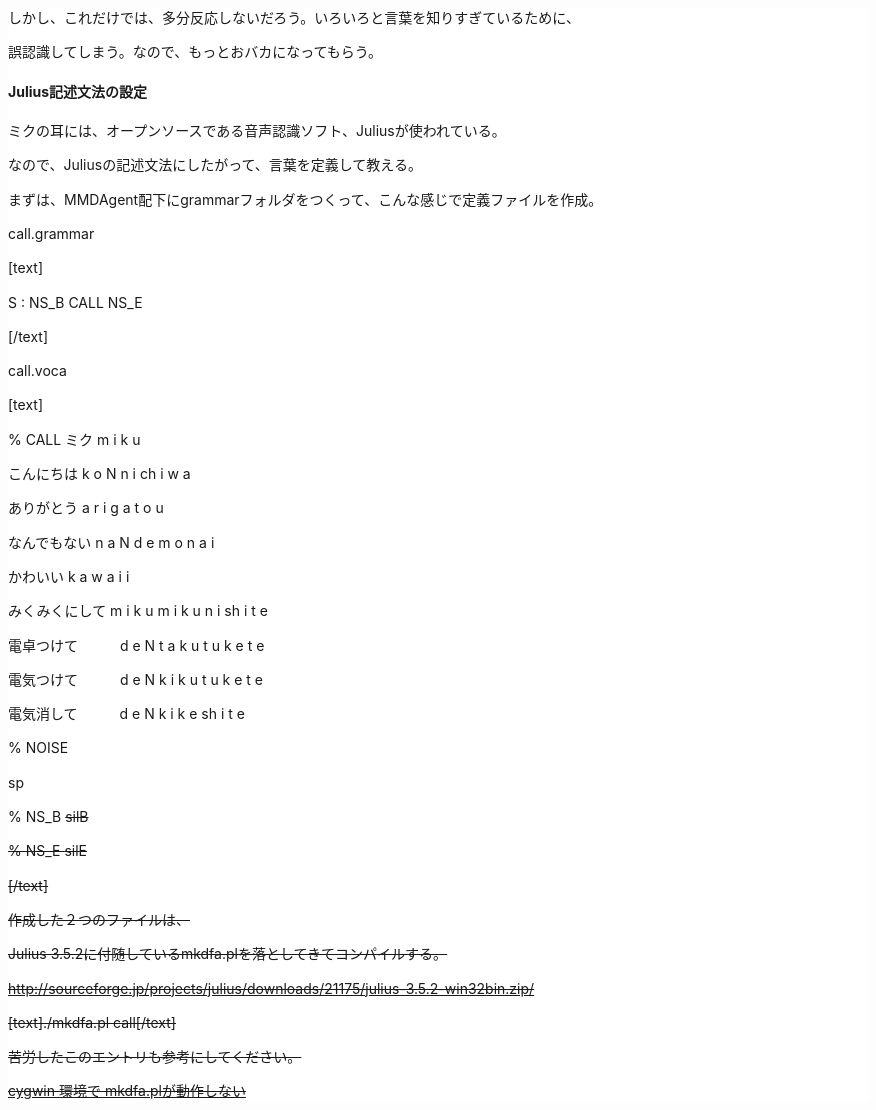 しかし、これだけでは、多分反応しないだろう。いろいろと言葉を知りすぎているために、
  
誤認識してしまう。なので、もっとおバカになってもらう。

#### Julius記述文法の設定

ミクの耳には、オープンソースである音声認識ソフト、Juliusが使われている。
  
なので、Juliusの記述文法にしたがって、言葉を定義して教える。
  
まずは、MMDAgent配下にgrammarフォルダをつくって、こんな感じで定義ファイルを作成。

call.grammar
  
[text]
  
S : NS\_B CALL NS\_E
  
[/text]

call.voca
  
[text]
  
% CALL ミク m i k u
  
こんにちは k o N n i ch i w a
  
ありがとう a r i g a t o u
  
なんでもない n a N d e m o n a i
  
かわいい k a w a i i
  
みくみくにして m i k u m i k u n i sh i t e
  
電卓つけて　　　d e N t a k u t u k e t e
  
電気つけて　　　d e N k i k u t u k e t e
  
電気消して　　　d e N k i k e sh i t e
  
% NOISE
  
<sp>sp
  
% NS_B <s>silB
  
% NS_E <s>silE
  
[/text]

作成した２つのファイルは、

Julius 3.5.2に付随している<span>mkdfa.pl</span>を落としてきてコンパイルする。

[<span style="text-decoration: underline;">http://sourceforge.jp/projects/julius/downloads/21175/julius-3.5.2-win32bin.zip/</span>][6]

[text]./mkdfa.pl call[/text]

苦労したこのエントリも参考にしてください。
  
<a title="Permanent Link to cygwin 環境で mkdfa.plが動作しない" href="http://futurismo.biz/archives/132" rel="bookmark">cygwin 環境で mkdfa.plが動作しない</a>
  

 [1]: http://d.hatena.ne.jp/sakurairo_nigawarai/20110226/1298751651
 [2]: http://hmi-me.ciao.jp/wordpress/wp-content/uploads/image.png
 [3]: http://hmi-me.ciao.jp/wordpress/wp-content/uploads/image1.png
 [4]: http://cube370.wiki.fc2.com/wiki/%E8%87%AA%E4%BD%9C%E9%9F%B3%E9%9F%BF%E3%83%A2%E3%83%87%E3%83%AB
 [5]: http://n.blueblack.net/articles/2012-05-14_01_mmdagent_pc-op-rs1/
 [6]: http://sourceforge.jp/projects/julius/downloads/21175/julius-3.5.2-win32bin.zip/
 [7]: http://zigsow.jp/portal/own_item_detail/181910/